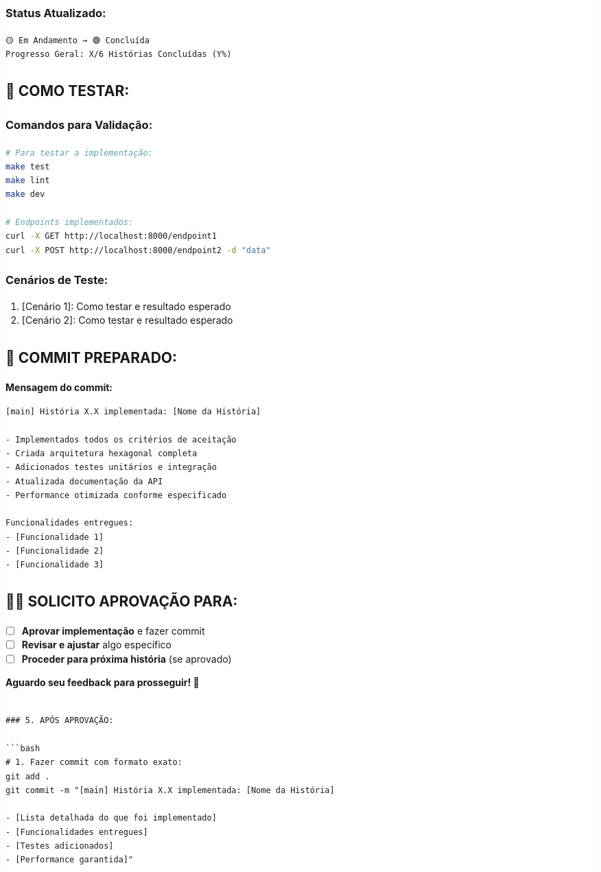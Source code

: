 ### Status Atualizado:
```markdown
🟡 Em Andamento → 🟢 Concluída
Progresso Geral: X/6 Histórias Concluídas (Y%)
```

## 🧪 COMO TESTAR:

### Comandos para Validação:
```bash
# Para testar a implementação:
make test
make lint
make dev

# Endpoints implementados:
curl -X GET http://localhost:8000/endpoint1
curl -X POST http://localhost:8000/endpoint2 -d "data"
```

### Cenários de Teste:
1. [Cenário 1]: Como testar e resultado esperado
2. [Cenário 2]: Como testar e resultado esperado

## 🔄 COMMIT PREPARADO:

**Mensagem do commit:**
```
[main] História X.X implementada: [Nome da História]

- Implementados todos os critérios de aceitação
- Criada arquitetura hexagonal completa
- Adicionados testes unitários e integração
- Atualizada documentação da API
- Performance otimizada conforme especificado

Funcionalidades entregues:
- [Funcionalidade 1]
- [Funcionalidade 2]
- [Funcionalidade 3]
```

## 🙋‍♂️ SOLICITO APROVAÇÃO PARA:

- [ ] **Aprovar implementação** e fazer commit
- [ ] **Revisar e ajustar** algo específico
- [ ] **Proceder para próxima história** (se aprovado)

**Aguardo seu feedback para prosseguir! 🤝**
```

### 5. APÓS APROVAÇÃO:

```bash
# 1. Fazer commit com formato exato:
git add .
git commit -m "[main] História X.X implementada: [Nome da História]

- [Lista detalhada do que foi implementado]
- [Funcionalidades entregues]
- [Testes adicionados]
- [Performance garantida]"

```